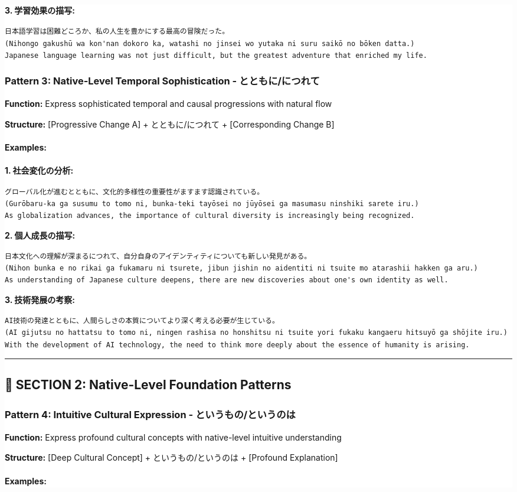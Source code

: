 **3. 学習効果の描写:**
```
日本語学習は困難どころか、私の人生を豊かにする最高の冒険だった。
(Nihongo gakushū wa kon'nan dokoro ka, watashi no jinsei wo yutaka ni suru saikō no bōken datta.)
Japanese language learning was not just difficult, but the greatest adventure that enriched my life.
```

### **Pattern 3: Native-Level Temporal Sophistication - とともに/につれて**

**Function:** Express sophisticated temporal and causal progressions with natural flow

**Structure:** [Progressive Change A] + とともに/につれて + [Corresponding Change B]

#### **Examples:**

**1. 社会変化の分析:**
```
グローバル化が進むとともに、文化的多様性の重要性がますます認識されている。
(Gurōbaru-ka ga susumu to tomo ni, bunka-teki tayōsei no jūyōsei ga masumasu ninshiki sarete iru.)
As globalization advances, the importance of cultural diversity is increasingly being recognized.
```

**2. 個人成長の描写:**
```
日本文化への理解が深まるにつれて、自分自身のアイデンティティについても新しい発見がある。
(Nihon bunka e no rikai ga fukamaru ni tsurete, jibun jishin no aidentiti ni tsuite mo atarashii hakken ga aru.)
As understanding of Japanese culture deepens, there are new discoveries about one's own identity as well.
```

**3. 技術発展の考察:**
```
AI技術の発達とともに、人間らしさの本質についてより深く考える必要が生じている。
(AI gijutsu no hattatsu to tomo ni, ningen rashisa no honshitsu ni tsuite yori fukaku kangaeru hitsuyō ga shōjite iru.)
With the development of AI technology, the need to think more deeply about the essence of humanity is arising.
```

---

## 🚀 **SECTION 2: Native-Level Foundation Patterns**

### **Pattern 4: Intuitive Cultural Expression - というもの/というのは**

**Function:** Express profound cultural concepts with native-level intuitive understanding

**Structure:** [Deep Cultural Concept] + というもの/というのは + [Profound Explanation]

#### **Examples:**
